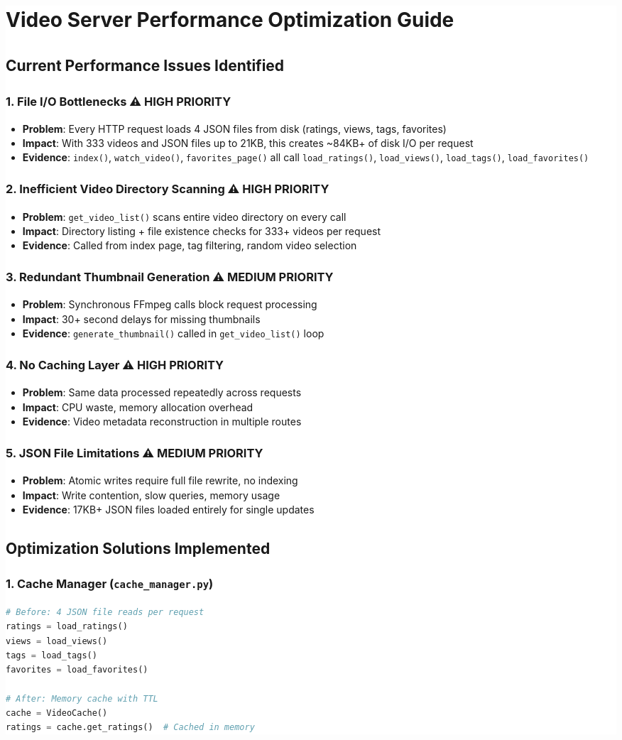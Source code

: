 # Video Server Performance Optimization Guide

## Current Performance Issues Identified

### 1. **File I/O Bottlenecks** ⚠️ **HIGH PRIORITY**

- **Problem**: Every HTTP request loads 4 JSON files from disk (ratings, views, tags, favorites)
- **Impact**: With 333 videos and JSON files up to 21KB, this creates ~84KB+ of disk I/O per request
- **Evidence**: `index()`, `watch_video()`, `favorites_page()` all call `load_ratings()`, `load_views()`, `load_tags()`, `load_favorites()`

### 2. **Inefficient Video Directory Scanning** ⚠️ **HIGH PRIORITY**
- **Problem**: `get_video_list()` scans entire video directory on every call
- **Impact**: Directory listing + file existence checks for 333+ videos per request
- **Evidence**: Called from index page, tag filtering, random video selection

### 3. **Redundant Thumbnail Generation** ⚠️ **MEDIUM PRIORITY**
- **Problem**: Synchronous FFmpeg calls block request processing
- **Impact**: 30+ second delays for missing thumbnails
- **Evidence**: `generate_thumbnail()` called in `get_video_list()` loop

### 4. **No Caching Layer** ⚠️ **HIGH PRIORITY**
- **Problem**: Same data processed repeatedly across requests
- **Impact**: CPU waste, memory allocation overhead
- **Evidence**: Video metadata reconstruction in multiple routes

### 5. **JSON File Limitations** ⚠️ **MEDIUM PRIORITY**
- **Problem**: Atomic writes require full file rewrite, no indexing
- **Impact**: Write contention, slow queries, memory usage
- **Evidence**: 17KB+ JSON files loaded entirely for single updates

## Optimization Solutions Implemented

### 1. **Cache Manager** (`cache_manager.py`)
```python
# Before: 4 JSON file reads per request
ratings = load_ratings()
views = load_views() 
tags = load_tags()
favorites = load_favorites()

# After: Memory cache with TTL
cache = VideoCache()
ratings = cache.get_ratings()  # Cached in memory
```

